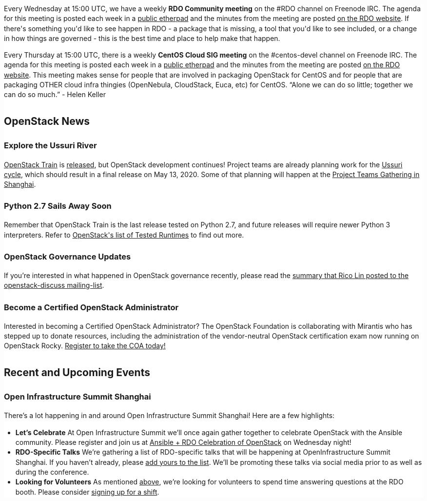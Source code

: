 Every Wednesday at 15:00 UTC, we have a weekly **RDO Community meeting** on the #RDO channel on Freenode IRC. The agenda for this meeting is posted each week in a [public etherpad](https://etherpad.openstack.org/p/RDO-Meeting) and the minutes from the meeting are posted [on the RDO website](https://www.rdoproject.org/community/community-meeting/). If there's something you'd like to see happen in RDO - a package that is missing, a tool that you'd like to see included, or a change in how things are governed - this is the best time and place to help make that happen.

Every Thursday at 15:00 UTC, there is a weekly **CentOS Cloud SIG meeting** on the #centos-devel channel on Freenode IRC. The agenda for this meeting is posted each week in a [public etherpad](https://etherpad.openstack.org/p/centos-cloud-sig) and the minutes from the meeting are posted [on the RDO website](https://www.rdoproject.org/contribute/cloud-sig-meeting/). This meeting makes sense for people that are involved in packaging OpenStack for CentOS and for people that are packaging OTHER cloud infra thingies (OpenNebula, CloudStack, Euca, etc) for CentOS. “Alone we can do so little; together we can do so much.” - Helen Keller

## <a name="openstack"></a>OpenStack News
### Explore the Ussuri River
[OpenStack Train](https://www.openstack.org/software/train) is [released](https://releases.openstack.org/train/index.html), but OpenStack development continues! Project teams are already planning work for the [Ussuri cycle](https://releases.openstack.org/ussuri/schedule.html), which should result in a final release on May 13, 2020. Some of that planning will happen at the [Project Teams Gathering in Shanghai](https://www.openstack.org/ptg).

### Python 2.7 Sails Away Soon
Remember that OpenStack Train is the last release tested on Python 2.7, and future releases will require newer Python 3 interpreters. Refer to [OpenStack's list of Tested Runtimes](https://governance.openstack.org/tc/reference/project-testing-interface.html#tested-runtimes) to find out more.

### OpenStack Governance Updates
If you’re interested in what happened in OpenStack governance recently, please read the [summary that Rico Lin posted to the openstack-discuss mailing-list](http://lists.openstack.org/pipermail/openstack-discuss/2019-October/010113.html).

### Become a Certified OpenStack Administrator
Interested in becoming a Certified OpenStack Administrator? The OpenStack Foundation is collaborating with Mirantis who has stepped up to donate resources, including the administration of the vendor-neutral OpenStack certification exam now running on OpenStack Rocky. [Register to take the COA today!](https://www.openstack.org/coa)

## <a name="events"></a>Recent and Upcoming Events
### Open Infrastructure Summit Shanghai
There’s a lot happening in and around Open Infrastructure Summit Shanghai! Here are a few highlights:
* **Let’s Celebrate** At Open Infrastructure Summit we’ll once again gather together to celebrate OpenStack with the Ansible community. Please register and join us at [Ansible + RDO Celebration of OpenStack](https://www.eventbrite.com/e/ansible-rdo-celebration-of-openstack-tickets-79188000441) on Wednesday night!
* **RDO-Specific Talks** We’re gathering a list of RDO-specific talks that will be happening at OpenInfrastructure Summit Shanghai. If you haven’t already, please [add yours to the list](https://etherpad.openstack.org/p/OISummitShanghai-RDOtalks). We’ll be promoting these talks via social media prior to as well as during the conference.
* **Looking for Volunteers** As mentioned [above](#housekeeping), we’re looking for volunteers to spend time answering questions at the RDO booth. Please consider [signing up for a shift](https://etherpad.openstack.org/p/shanghai-summit-community-pod).
